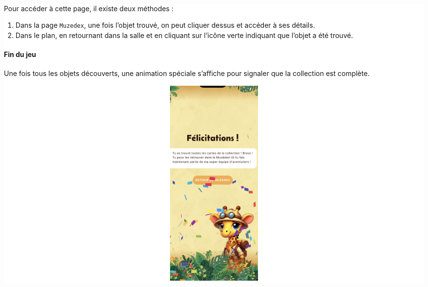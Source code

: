 Pour accéder à cette page, il existe deux méthodes :  
1. Dans la page `Muzedex`, une fois l’objet trouvé, on peut cliquer dessus et accéder à ses détails.  
2. Dans le plan, en retournant dans la salle et en cliquant sur l’icône verte indiquant que l’objet a été trouvé.

#### Fin du jeu

Une fois tous les objets découverts, une animation spéciale s’affiche pour signaler que la collection est complète.

<div align="center">
  <img src="readme-img/Felicitation.png" alt="Page de félicitations" height="400">